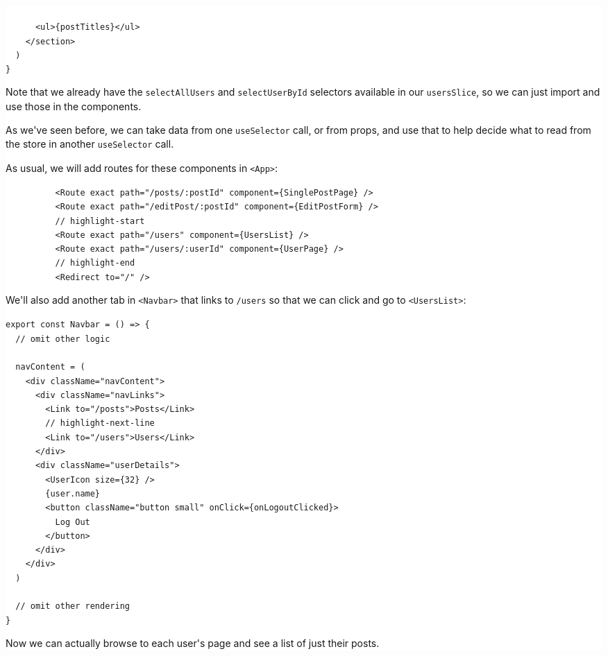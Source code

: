 ```tsx title="features/users/UserPage.ts"

      <ul>{postTitles}</ul>
    </section>
  )
}
```

Note that we already have the `selectAllUsers` and `selectUserById` selectors available in our `usersSlice`, so we can just import and use those in the components.

As we've seen before, we can take data from one `useSelector` call, or from props, and use that to help decide what to read from the store in another `useSelector` call.

As usual, we will add routes for these components in `<App>`:

```tsx title="App.tsx"
          <Route exact path="/posts/:postId" component={SinglePostPage} />
          <Route exact path="/editPost/:postId" component={EditPostForm} />
          // highlight-start
          <Route exact path="/users" component={UsersList} />
          <Route exact path="/users/:userId" component={UserPage} />
          // highlight-end
          <Redirect to="/" />
```

We'll also add another tab in `<Navbar>` that links to `/users` so that we can click and go to `<UsersList>`:

```tsx title="app/Navbar.tsx"
export const Navbar = () => {
  // omit other logic

  navContent = (
    <div className="navContent">
      <div className="navLinks">
        <Link to="/posts">Posts</Link>
        // highlight-next-line
        <Link to="/users">Users</Link>
      </div>
      <div className="userDetails">
        <UserIcon size={32} />
        {user.name}
        <button className="button small" onClick={onLogoutClicked}>
          Log Out
        </button>
      </div>
    </div>
  )

  // omit other rendering
}
```

Now we can actually browse to each user's page and see a list of just their posts.
